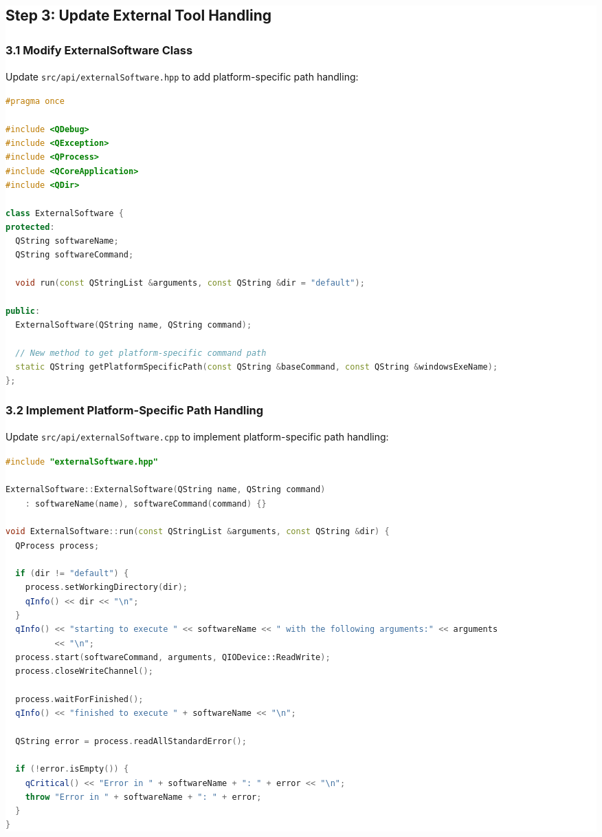 ## Step 3: Update External Tool Handling

### 3.1 Modify ExternalSoftware Class

Update `src/api/externalSoftware.hpp` to add platform-specific path handling:

```cpp
#pragma once

#include <QDebug>
#include <QException>
#include <QProcess>
#include <QCoreApplication>
#include <QDir>

class ExternalSoftware {
protected:
  QString softwareName;
  QString softwareCommand;

  void run(const QStringList &arguments, const QString &dir = "default");

public:
  ExternalSoftware(QString name, QString command);
  
  // New method to get platform-specific command path
  static QString getPlatformSpecificPath(const QString &baseCommand, const QString &windowsExeName);
};
```

### 3.2 Implement Platform-Specific Path Handling

Update `src/api/externalSoftware.cpp` to implement platform-specific path handling:

```cpp
#include "externalSoftware.hpp"

ExternalSoftware::ExternalSoftware(QString name, QString command)
    : softwareName(name), softwareCommand(command) {}

void ExternalSoftware::run(const QStringList &arguments, const QString &dir) {
  QProcess process;

  if (dir != "default") {
    process.setWorkingDirectory(dir);
    qInfo() << dir << "\n";
  }
  qInfo() << "starting to execute " << softwareName << " with the following arguments:" << arguments
          << "\n";
  process.start(softwareCommand, arguments, QIODevice::ReadWrite);
  process.closeWriteChannel();

  process.waitForFinished();
  qInfo() << "finished to execute " + softwareName << "\n";

  QString error = process.readAllStandardError();

  if (!error.isEmpty()) {
    qCritical() << "Error in " + softwareName + ": " + error << "\n";
    throw "Error in " + softwareName + ": " + error;
  }
}
```